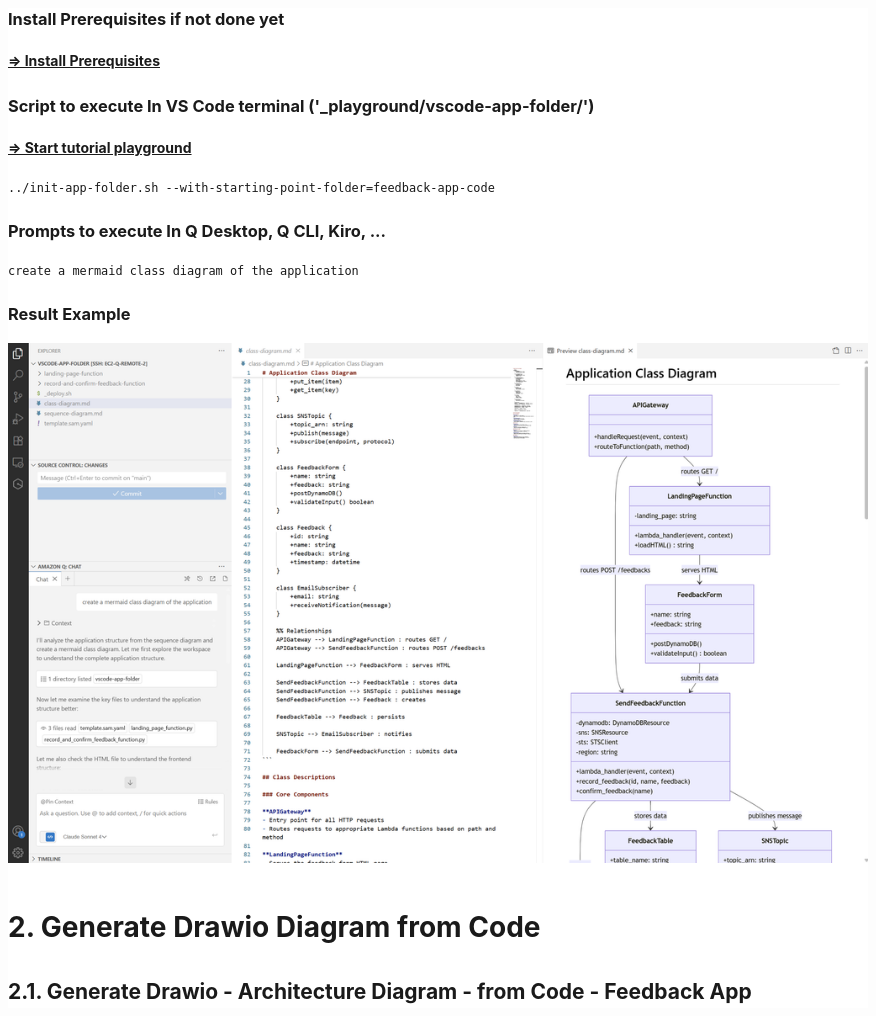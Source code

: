 ### Install Prerequisites if not done yet
#### [=> Install Prerequisites](../README.md#prerequisites)

### Script to execute In VS Code terminal ('_playground/vscode-app-folder/')
#### [=> Start tutorial playground](../README.md#1-start-tutorial-window)
```
../init-app-folder.sh --with-starting-point-folder=feedback-app-code
```

### Prompts to execute In Q Desktop, Q CLI, Kiro, ...
```
create a mermaid class diagram of the application
```

### Result Example
![mermaid class diagram from code](./tutorial-screenshots/mermaid-class-diagram-from-code.png)


# 2. Generate Drawio Diagram from Code

## 2.1. Generate Drawio - Architecture Diagram - from Code - Feedback App
